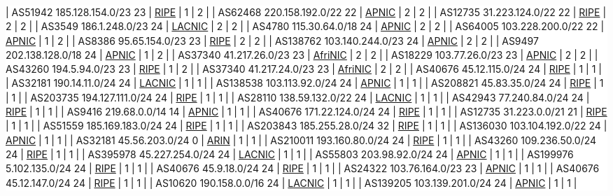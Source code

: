 | AS51942 185.128.154.0/23 23  | [RIPE](unreachable_RIPE_NCC_RPKI_Root-v4.html)   |                   1 |                  2 |
| AS62468 220.158.192.0/22 22  | [APNIC](unreachable_APNIC_RPKI_Root-v4.html)     |                   2 |                  2 |
| AS12735 31.223.124.0/22 22   | [RIPE](unreachable_RIPE_NCC_RPKI_Root-v4.html)   |                   2 |                  2 |
| AS3549 186.1.248.0/23 24     | [LACNIC](unreachable_LACNIC_RPKI_Root-v4.html)   |                   2 |                  2 |
| AS4780 115.30.64.0/18 24     | [APNIC](unreachable_APNIC_RPKI_Root-v4.html)     |                   2 |                  2 |
| AS64005 103.228.200.0/22 22  | [APNIC](unreachable_APNIC_RPKI_Root-v4.html)     |                   1 |                  2 |
| AS8386 95.65.154.0/23 23     | [RIPE](unreachable_RIPE_NCC_RPKI_Root-v4.html)   |                   2 |                  2 |
| AS138762 103.140.244.0/23 24 | [APNIC](unreachable_APNIC_RPKI_Root-v4.html)     |                   2 |                  2 |
| AS9497 202.138.128.0/18 24   | [APNIC](unreachable_APNIC_RPKI_Root-v4.html)     |                   1 |                  2 |
| AS37340 41.217.26.0/23 23    | [AfriNIC](unreachable_AfriNIC_RPKI_Root-v4.html) |                   2 |                  2 |
| AS18229 103.77.26.0/23 23    | [APNIC](unreachable_APNIC_RPKI_Root-v4.html)     |                   2 |                  2 |
| AS43260 194.5.94.0/23 23     | [RIPE](unreachable_RIPE_NCC_RPKI_Root-v4.html)   |                   1 |                  2 |
| AS37340 41.217.24.0/23 23    | [AfriNIC](unreachable_AfriNIC_RPKI_Root-v4.html) |                   2 |                  2 |
| AS40676 45.12.115.0/24 24    | [RIPE](unreachable_RIPE_NCC_RPKI_Root-v4.html)   |                   1 |                  1 |
| AS32181 190.14.11.0/24 24    | [LACNIC](unreachable_LACNIC_RPKI_Root-v4.html)   |                   1 |                  1 |
| AS138538 103.113.92.0/24 24  | [APNIC](unreachable_APNIC_RPKI_Root-v4.html)     |                   1 |                  1 |
| AS208821 45.83.35.0/24 24    | [RIPE](unreachable_RIPE_NCC_RPKI_Root-v4.html)   |                   1 |                  1 |
| AS203735 194.127.111.0/24 24 | [RIPE](unreachable_RIPE_NCC_RPKI_Root-v4.html)   |                   1 |                  1 |
| AS28110 138.59.132.0/22 24   | [LACNIC](unreachable_LACNIC_RPKI_Root-v4.html)   |                   1 |                  1 |
| AS42943 77.240.84.0/24 24    | [RIPE](unreachable_RIPE_NCC_RPKI_Root-v4.html)   |                   1 |                  1 |
| AS9416 219.68.0.0/14 14      | [APNIC](unreachable_APNIC_RPKI_Root-v4.html)     |                   1 |                  1 |
| AS40676 171.22.124.0/24 24   | [RIPE](unreachable_RIPE_NCC_RPKI_Root-v4.html)   |                   1 |                  1 |
| AS12735 31.223.0.0/21 21     | [RIPE](unreachable_RIPE_NCC_RPKI_Root-v4.html)   |                   1 |                  1 |
| AS51559 185.169.183.0/24 24  | [RIPE](unreachable_RIPE_NCC_RPKI_Root-v4.html)   |                   1 |                  1 |
| AS203843 185.255.28.0/24 32  | [RIPE](unreachable_RIPE_NCC_RPKI_Root-v4.html)   |                   1 |                  1 |
| AS136030 103.104.192.0/22 24 | [APNIC](unreachable_APNIC_RPKI_Root-v4.html)     |                   1 |                  1 |
| AS32181 45.56.203.0/24 0     | [ARIN](unreachable_ARIN-v4.html)                 |                   1 |                  1 |
| AS210011 193.160.80.0/24 24  | [RIPE](unreachable_RIPE_NCC_RPKI_Root-v4.html)   |                   1 |                  1 |
| AS43260 109.236.50.0/24 24   | [RIPE](unreachable_RIPE_NCC_RPKI_Root-v4.html)   |                   1 |                  1 |
| AS395978 45.227.254.0/24 24  | [LACNIC](unreachable_LACNIC_RPKI_Root-v4.html)   |                   1 |                  1 |
| AS55803 203.98.92.0/24 24    | [APNIC](unreachable_APNIC_RPKI_Root-v4.html)     |                   1 |                  1 |
| AS199976 5.102.135.0/24 24   | [RIPE](unreachable_RIPE_NCC_RPKI_Root-v4.html)   |                   1 |                  1 |
| AS40676 45.9.18.0/24 24      | [RIPE](unreachable_RIPE_NCC_RPKI_Root-v4.html)   |                   1 |                  1 |
| AS24322 103.76.164.0/23 23   | [APNIC](unreachable_APNIC_RPKI_Root-v4.html)     |                   1 |                  1 |
| AS40676 45.12.147.0/24 24    | [RIPE](unreachable_RIPE_NCC_RPKI_Root-v4.html)   |                   1 |                  1 |
| AS10620 190.158.0.0/16 24    | [LACNIC](unreachable_LACNIC_RPKI_Root-v4.html)   |                   1 |                  1 |
| AS139205 103.139.201.0/24 24 | [APNIC](unreachable_APNIC_RPKI_Root-v4.html)     |                   1 |                  1 |